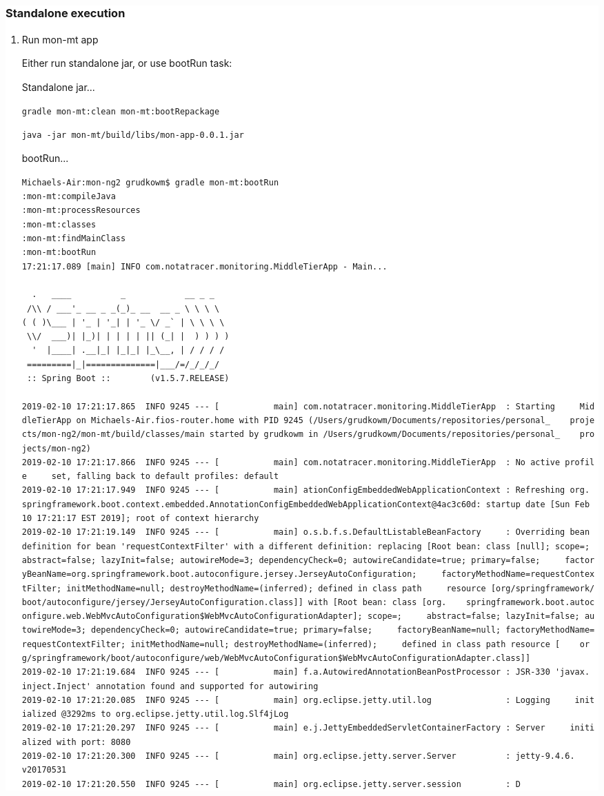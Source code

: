 ### Standalone execution

1. Run mon-mt app

    Either run standalone jar, or use bootRun task:
    
    Standalone jar...
    ```
    gradle mon-mt:clean mon-mt:bootRepackage
    ```
    
    ```
    java -jar mon-mt/build/libs/mon-app-0.0.1.jar
    ```
    
    bootRun...
    ```console
    Michaels-Air:mon-ng2 grudkowm$ gradle mon-mt:bootRun
    :mon-mt:compileJava
    :mon-mt:processResources
    :mon-mt:classes
    :mon-mt:findMainClass
    :mon-mt:bootRun
    17:21:17.089 [main] INFO com.notatracer.monitoring.MiddleTierApp - Main...
    
      .   ____          _            __ _ _
     /\\ / ___'_ __ _ _(_)_ __  __ _ \ \ \ \
    ( ( )\___ | '_ | '_| | '_ \/ _` | \ \ \ \
     \\/  ___)| |_)| | | | | || (_| |  ) ) ) )
      '  |____| .__|_| |_|_| |_\__, | / / / /
     =========|_|==============|___/=/_/_/_/
     :: Spring Boot ::        (v1.5.7.RELEASE)
    
    2019-02-10 17:21:17.865  INFO 9245 --- [           main] com.notatracer.monitoring.MiddleTierApp  : Starting     MiddleTierApp on Michaels-Air.fios-router.home with PID 9245 (/Users/grudkowm/Documents/repositories/personal_    projects/mon-ng2/mon-mt/build/classes/main started by grudkowm in /Users/grudkowm/Documents/repositories/personal_    projects/mon-ng2)
    2019-02-10 17:21:17.866  INFO 9245 --- [           main] com.notatracer.monitoring.MiddleTierApp  : No active profile     set, falling back to default profiles: default
    2019-02-10 17:21:17.949  INFO 9245 --- [           main] ationConfigEmbeddedWebApplicationContext : Refreshing org.    springframework.boot.context.embedded.AnnotationConfigEmbeddedWebApplicationContext@4ac3c60d: startup date [Sun Feb     10 17:21:17 EST 2019]; root of context hierarchy
    2019-02-10 17:21:19.149  INFO 9245 --- [           main] o.s.b.f.s.DefaultListableBeanFactory     : Overriding bean     definition for bean 'requestContextFilter' with a different definition: replacing [Root bean: class [null]; scope=;     abstract=false; lazyInit=false; autowireMode=3; dependencyCheck=0; autowireCandidate=true; primary=false;     factoryBeanName=org.springframework.boot.autoconfigure.jersey.JerseyAutoConfiguration;     factoryMethodName=requestContextFilter; initMethodName=null; destroyMethodName=(inferred); defined in class path     resource [org/springframework/boot/autoconfigure/jersey/JerseyAutoConfiguration.class]] with [Root bean: class [org.    springframework.boot.autoconfigure.web.WebMvcAutoConfiguration$WebMvcAutoConfigurationAdapter]; scope=;     abstract=false; lazyInit=false; autowireMode=3; dependencyCheck=0; autowireCandidate=true; primary=false;     factoryBeanName=null; factoryMethodName=requestContextFilter; initMethodName=null; destroyMethodName=(inferred);     defined in class path resource [    org/springframework/boot/autoconfigure/web/WebMvcAutoConfiguration$WebMvcAutoConfigurationAdapter.class]]
    2019-02-10 17:21:19.684  INFO 9245 --- [           main] f.a.AutowiredAnnotationBeanPostProcessor : JSR-330 'javax.    inject.Inject' annotation found and supported for autowiring
    2019-02-10 17:21:20.085  INFO 9245 --- [           main] org.eclipse.jetty.util.log               : Logging     initialized @3292ms to org.eclipse.jetty.util.log.Slf4jLog
    2019-02-10 17:21:20.297  INFO 9245 --- [           main] e.j.JettyEmbeddedServletContainerFactory : Server     initialized with port: 8080
    2019-02-10 17:21:20.300  INFO 9245 --- [           main] org.eclipse.jetty.server.Server          : jetty-9.4.6.    v20170531
    2019-02-10 17:21:20.550  INFO 9245 --- [           main] org.eclipse.jetty.server.session         : D
    ```
    
